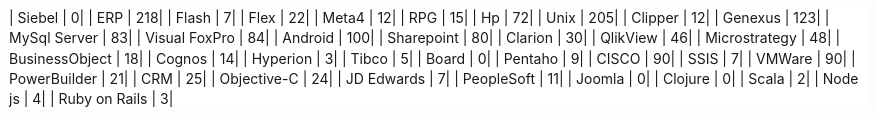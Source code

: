 | Siebel          |     0|
| ERP             |   218|
| Flash           |     7|
| Flex            |    22|
| Meta4           |    12|
| RPG             |    15|
| Hp              |    72|
| Unix            |   205|
| Clipper         |    12|
| Genexus         |   123|
| MySql Server    |    83|
| Visual FoxPro   |    84|
| Android         |   100|
| Sharepoint      |    80|
| Clarion         |    30|
| QlikView        |    46|
| Microstrategy   |    48|
| BusinessObject  |    18|
| Cognos          |    14|
| Hyperion        |     3|
| Tibco           |     5|
| Board           |     0|
| Pentaho         |     9|
| CISCO           |    90|
| SSIS            |     7|
| VMWare          |    90|
| PowerBuilder    |    21|
| CRM             |    25|
| Objective-C     |    24|
| JD Edwards      |     7|
| PeopleSoft      |    11|
| Joomla          |     0|
| Clojure         |     0|
| Scala           |     2|
| Node js         |     4|
| Ruby on Rails   |     3|
